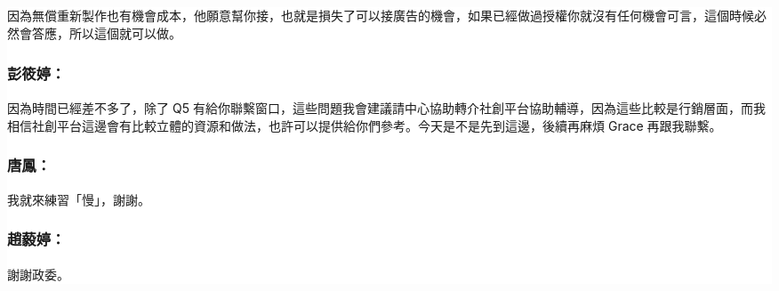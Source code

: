 因為無償重新製作也有機會成本，他願意幫你接，也就是損失了可以接廣告的機會，如果已經做過授權你就沒有任何機會可言，這個時候必然會答應，所以這個就可以做。

### 彭筱婷：
因為時間已經差不多了，除了 Q5 有給你聯繫窗口，這些問題我會建議請中心協助轉介社創平台協助輔導，因為這些比較是行銷層面，而我相信社創平台這邊會有比較立體的資源和做法，也許可以提供給你們參考。今天是不是先到這邊，後續再麻煩 Grace 再跟我聯繫。

### 唐鳳：
我就來練習「慢」，謝謝。

### 趙藙婷：
謝謝政委。

